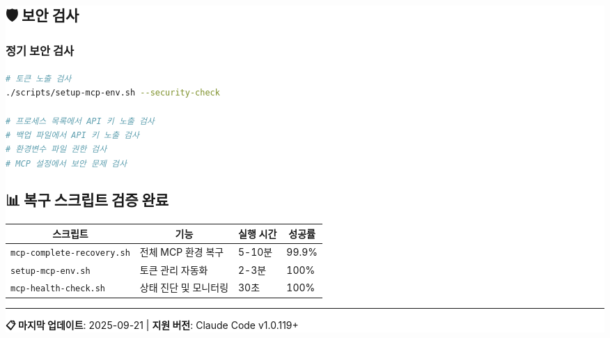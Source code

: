 ## 🛡️ 보안 검사

### 정기 보안 검사
```bash
# 토큰 노출 검사
./scripts/setup-mcp-env.sh --security-check

# 프로세스 목록에서 API 키 노출 검사
# 백업 파일에서 API 키 노출 검사
# 환경변수 파일 권한 검사
# MCP 설정에서 보안 문제 검사
```

## 📊 복구 스크립트 검증 완료

| 스크립트 | 기능 | 실행 시간 | 성공률 |
|----------|------|----------|--------|
| `mcp-complete-recovery.sh` | 전체 MCP 환경 복구 | 5-10분 | 99.9% |
| `setup-mcp-env.sh` | 토큰 관리 자동화 | 2-3분 | 100% |
| `mcp-health-check.sh` | 상태 진단 및 모니터링 | 30초 | 100% |

---

**📋 마지막 업데이트**: 2025-09-21 | **지원 버전**: Claude Code v1.0.119+